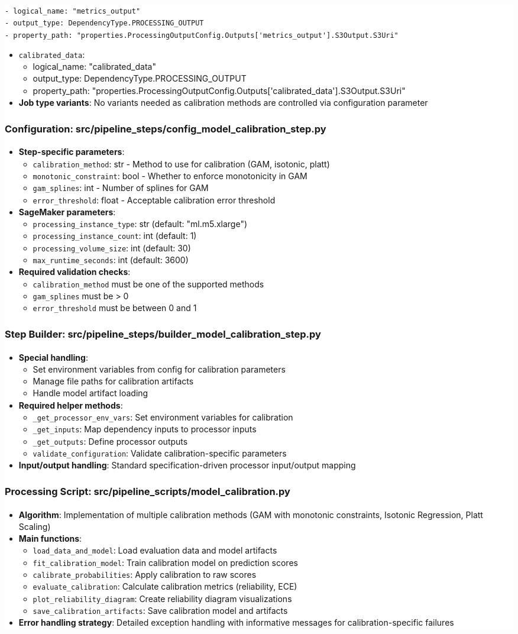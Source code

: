     - logical_name: "metrics_output" 
    - output_type: DependencyType.PROCESSING_OUTPUT
    - property_path: "properties.ProcessingOutputConfig.Outputs['metrics_output'].S3Output.S3Uri"
  - `calibrated_data`:
    - logical_name: "calibrated_data"
    - output_type: DependencyType.PROCESSING_OUTPUT
    - property_path: "properties.ProcessingOutputConfig.Outputs['calibrated_data'].S3Output.S3Uri"
- **Job type variants**: No variants needed as calibration methods are controlled via configuration parameter

### Configuration: src/pipeline_steps/config_model_calibration_step.py
- **Step-specific parameters**:
  - `calibration_method`: str - Method to use for calibration (GAM, isotonic, platt)
  - `monotonic_constraint`: bool - Whether to enforce monotonicity in GAM
  - `gam_splines`: int - Number of splines for GAM
  - `error_threshold`: float - Acceptable calibration error threshold
- **SageMaker parameters**:
  - `processing_instance_type`: str (default: "ml.m5.xlarge")
  - `processing_instance_count`: int (default: 1)
  - `processing_volume_size`: int (default: 30)
  - `max_runtime_seconds`: int (default: 3600)
- **Required validation checks**:
  - `calibration_method` must be one of the supported methods
  - `gam_splines` must be > 0
  - `error_threshold` must be between 0 and 1

### Step Builder: src/pipeline_steps/builder_model_calibration_step.py
- **Special handling**:
  - Set environment variables from config for calibration parameters
  - Manage file paths for calibration artifacts
  - Handle model artifact loading
- **Required helper methods**:
  - `_get_processor_env_vars`: Set environment variables for calibration
  - `_get_inputs`: Map dependency inputs to processor inputs
  - `_get_outputs`: Define processor outputs
  - `validate_configuration`: Validate calibration-specific parameters
- **Input/output handling**: Standard specification-driven processor input/output mapping

### Processing Script: src/pipeline_scripts/model_calibration.py
- **Algorithm**: Implementation of multiple calibration methods (GAM with monotonic constraints, Isotonic Regression, Platt Scaling)
- **Main functions**:
  - `load_data_and_model`: Load evaluation data and model artifacts
  - `fit_calibration_model`: Train calibration model on prediction scores
  - `calibrate_probabilities`: Apply calibration to raw scores
  - `evaluate_calibration`: Calculate calibration metrics (reliability, ECE)
  - `plot_reliability_diagram`: Create reliability diagram visualizations
  - `save_calibration_artifacts`: Save calibration model and artifacts
- **Error handling strategy**: Detailed exception handling with informative messages for calibration-specific failures
